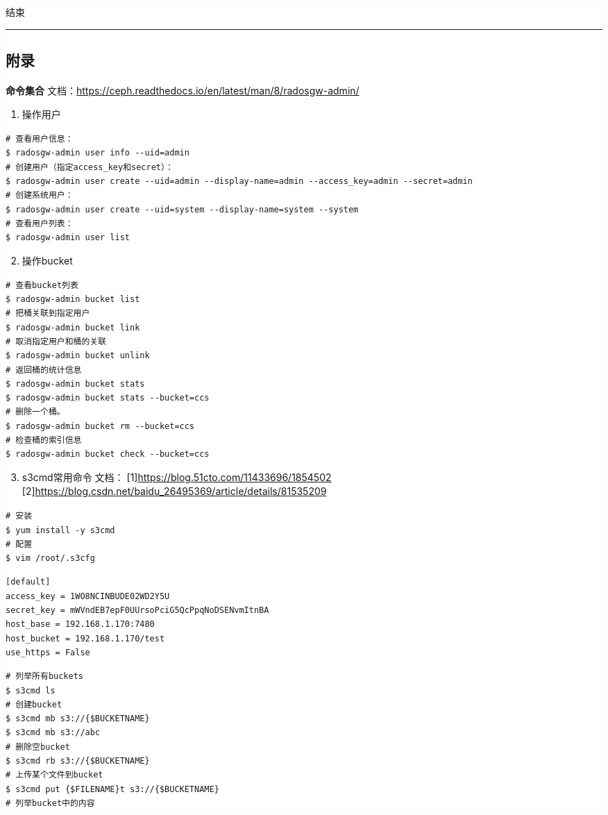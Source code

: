 结束

----

附录
----

**命令集合**
文档：https://ceph.readthedocs.io/en/latest/man/8/radosgw-admin/
1. 操作用户
```
# 查看用户信息：
$ radosgw-admin user info --uid=admin
# 创建用户（指定access_key和secret）：
$ radosgw-admin user create --uid=admin --display-name=admin --access_key=admin --secret=admin
# 创建系统用户：
$ radosgw-admin user create --uid=system --display-name=system --system
# 查看用户列表：
$ radosgw-admin user list

```
2. 操作bucket
```
# 查看bucket列表
$ radosgw-admin bucket list
# 把桶关联到指定用户
$ radosgw-admin bucket link
# 取消指定用户和桶的关联
$ radosgw-admin bucket unlink
# 返回桶的统计信息
$ radosgw-admin bucket stats
$ radosgw-admin bucket stats --bucket=ccs
# 删除一个桶。
$ radosgw-admin bucket rm --bucket=ccs
# 检查桶的索引信息
$ radosgw-admin bucket check --bucket=ccs
```

3. s3cmd常用命令
文档：
[1]https://blog.51cto.com/11433696/1854502
[2]https://blog.csdn.net/baidu_26495369/article/details/81535209
```
# 安装
$ yum install -y s3cmd
# 配置
$ vim /root/.s3cfg
```
```
[default]
access_key = 1WO8NCINBUDE02WD2Y5U
secret_key = mWVndEB7epF0UUrsoPciG5QcPpqNoDSENvmItnBA
host_base = 192.168.1.170:7480
host_bucket = 192.168.1.170/test
use_https = False
```
```
# 列举所有buckets
$ s3cmd ls
# 创建bucket
$ s3cmd mb s3://{$BUCKETNAME}
$ s3cmd mb s3://abc
# 删除空bucket
$ s3cmd rb s3://{$BUCKETNAME}
# 上传某个文件到bucket
$ s3cmd put {$FILENAME}t s3://{$BUCKETNAME}
# 列举bucket中的内容
```